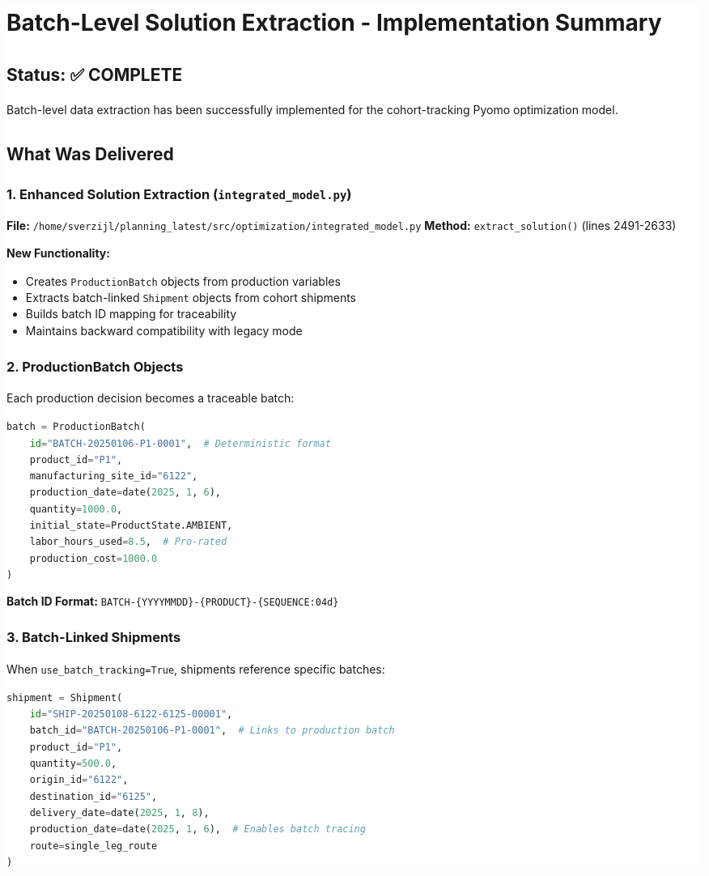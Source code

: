 # Batch-Level Solution Extraction - Implementation Summary

## Status: ✅ COMPLETE

Batch-level data extraction has been successfully implemented for the cohort-tracking Pyomo optimization model.

## What Was Delivered

### 1. Enhanced Solution Extraction (`integrated_model.py`)

**File:** `/home/sverzijl/planning_latest/src/optimization/integrated_model.py`
**Method:** `extract_solution()` (lines 2491-2633)

**New Functionality:**
- Creates `ProductionBatch` objects from production variables
- Extracts batch-linked `Shipment` objects from cohort shipments
- Builds batch ID mapping for traceability
- Maintains backward compatibility with legacy mode

### 2. ProductionBatch Objects

Each production decision becomes a traceable batch:

```python
batch = ProductionBatch(
    id="BATCH-20250106-P1-0001",  # Deterministic format
    product_id="P1",
    manufacturing_site_id="6122",
    production_date=date(2025, 1, 6),
    quantity=1000.0,
    initial_state=ProductState.AMBIENT,
    labor_hours_used=8.5,  # Pro-rated
    production_cost=1000.0
)
```

**Batch ID Format:** `BATCH-{YYYYMMDD}-{PRODUCT}-{SEQUENCE:04d}`

### 3. Batch-Linked Shipments

When `use_batch_tracking=True`, shipments reference specific batches:

```python
shipment = Shipment(
    id="SHIP-20250108-6122-6125-00001",
    batch_id="BATCH-20250106-P1-0001",  # Links to production batch
    product_id="P1",
    quantity=500.0,
    origin_id="6122",
    destination_id="6125",
    delivery_date=date(2025, 1, 8),
    production_date=date(2025, 1, 6),  # Enables batch tracing
    route=single_leg_route
)
```
